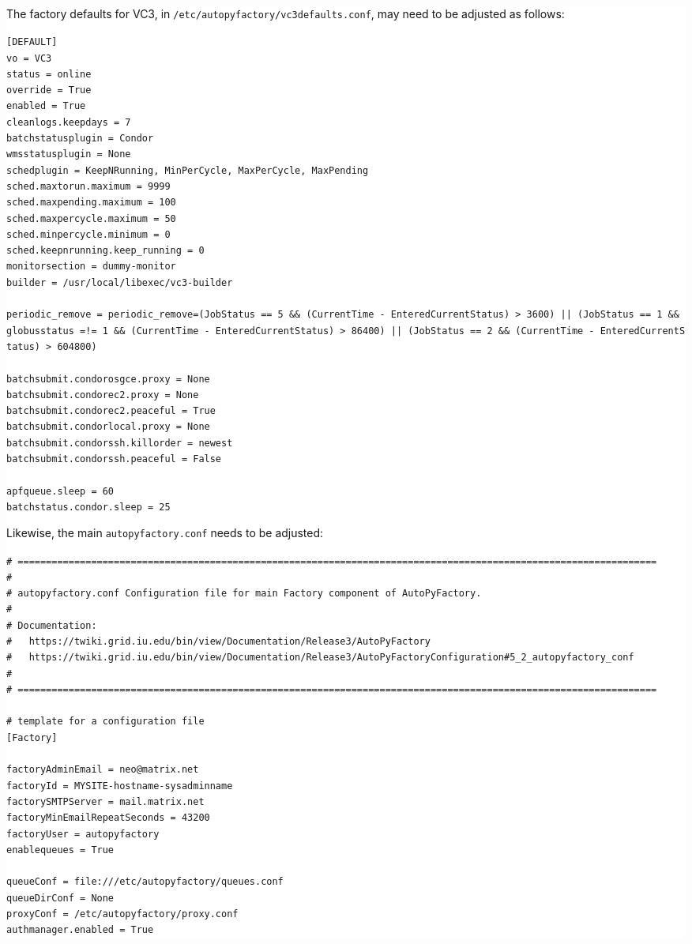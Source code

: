 The factory defaults for VC3, in `/etc/autopyfactory/vc3defaults.conf`, may need to be adjusted as follows:
```
[DEFAULT]
vo = VC3
status = online
override = True
enabled = True
cleanlogs.keepdays = 7
batchstatusplugin = Condor
wmsstatusplugin = None
schedplugin = KeepNRunning, MinPerCycle, MaxPerCycle, MaxPending
sched.maxtorun.maximum = 9999
sched.maxpending.maximum = 100
sched.maxpercycle.maximum = 50
sched.minpercycle.minimum = 0
sched.keepnrunning.keep_running = 0
monitorsection = dummy-monitor
builder = /usr/local/libexec/vc3-builder

periodic_remove = periodic_remove=(JobStatus == 5 && (CurrentTime - EnteredCurrentStatus) > 3600) || (JobStatus == 1 && globusstatus =!= 1 && (CurrentTime - EnteredCurrentStatus) > 86400) || (JobStatus == 2 && (CurrentTime - EnteredCurrentStatus) > 604800)

batchsubmit.condorosgce.proxy = None
batchsubmit.condorec2.proxy = None
batchsubmit.condorec2.peaceful = True
batchsubmit.condorlocal.proxy = None
batchsubmit.condorssh.killorder = newest
batchsubmit.condorssh.peaceful = False

apfqueue.sleep = 60
batchstatus.condor.sleep = 25
```

Likewise, the main `autopyfactory.conf` needs to be adjusted:

```
# =================================================================================================================
#
# autopyfactory.conf Configuration file for main Factory component of AutoPyFactory.
#
# Documentation:
#   https://twiki.grid.iu.edu/bin/view/Documentation/Release3/AutoPyFactory
#   https://twiki.grid.iu.edu/bin/view/Documentation/Release3/AutoPyFactoryConfiguration#5_2_autopyfactory_conf
#
# =================================================================================================================

# template for a configuration file
[Factory]

factoryAdminEmail = neo@matrix.net
factoryId = MYSITE-hostname-sysadminname
factorySMTPServer = mail.matrix.net
factoryMinEmailRepeatSeconds = 43200
factoryUser = autopyfactory
enablequeues = True

queueConf = file:///etc/autopyfactory/queues.conf
queueDirConf = None
proxyConf = /etc/autopyfactory/proxy.conf
authmanager.enabled = True
```